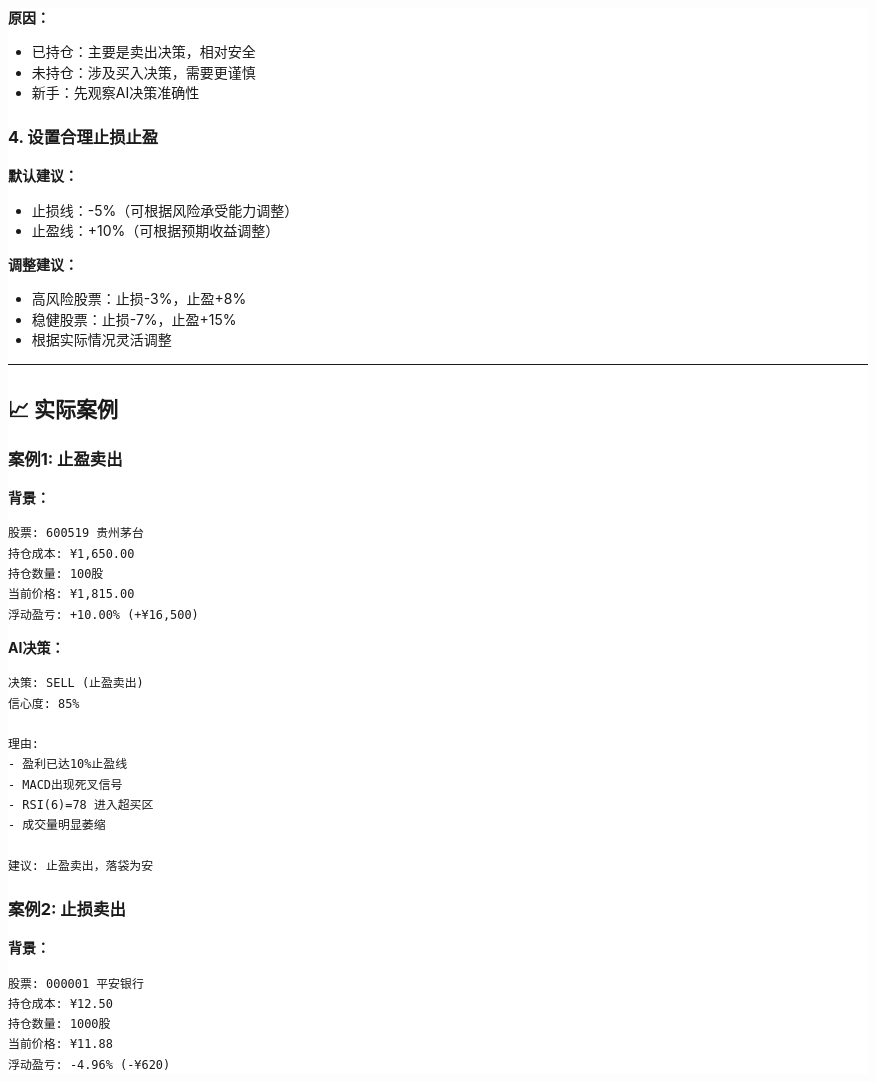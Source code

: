 **原因：**
- 已持仓：主要是卖出决策，相对安全
- 未持仓：涉及买入决策，需要更谨慎
- 新手：先观察AI决策准确性

### 4. 设置合理止损止盈

**默认建议：**
- 止损线：-5%（可根据风险承受能力调整）
- 止盈线：+10%（可根据预期收益调整）

**调整建议：**
- 高风险股票：止损-3%，止盈+8%
- 稳健股票：止损-7%，止盈+15%
- 根据实际情况灵活调整

---

## 📈 实际案例

### 案例1: 止盈卖出

**背景：**
```
股票: 600519 贵州茅台
持仓成本: ¥1,650.00
持仓数量: 100股
当前价格: ¥1,815.00
浮动盈亏: +10.00% (+¥16,500)
```

**AI决策：**
```
决策: SELL (止盈卖出)
信心度: 85%

理由:
- 盈利已达10%止盈线
- MACD出现死叉信号
- RSI(6)=78 进入超买区
- 成交量明显萎缩

建议: 止盈卖出，落袋为安
```

### 案例2: 止损卖出

**背景：**
```
股票: 000001 平安银行
持仓成本: ¥12.50
持仓数量: 1000股
当前价格: ¥11.88
浮动盈亏: -4.96% (-¥620)
```
